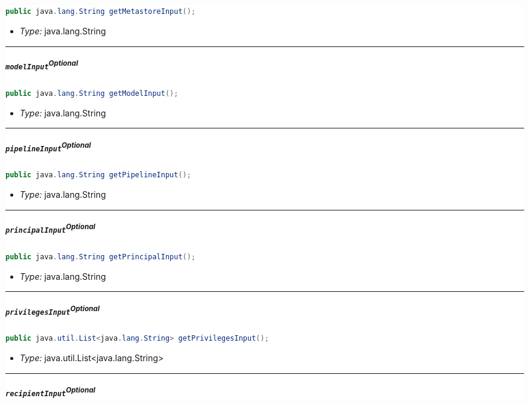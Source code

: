 ```java
public java.lang.String getMetastoreInput();
```

- *Type:* java.lang.String

---

##### `modelInput`<sup>Optional</sup> <a name="modelInput" id="@cdktf/provider-databricks.grant.Grant.property.modelInput"></a>

```java
public java.lang.String getModelInput();
```

- *Type:* java.lang.String

---

##### `pipelineInput`<sup>Optional</sup> <a name="pipelineInput" id="@cdktf/provider-databricks.grant.Grant.property.pipelineInput"></a>

```java
public java.lang.String getPipelineInput();
```

- *Type:* java.lang.String

---

##### `principalInput`<sup>Optional</sup> <a name="principalInput" id="@cdktf/provider-databricks.grant.Grant.property.principalInput"></a>

```java
public java.lang.String getPrincipalInput();
```

- *Type:* java.lang.String

---

##### `privilegesInput`<sup>Optional</sup> <a name="privilegesInput" id="@cdktf/provider-databricks.grant.Grant.property.privilegesInput"></a>

```java
public java.util.List<java.lang.String> getPrivilegesInput();
```

- *Type:* java.util.List<java.lang.String>

---

##### `recipientInput`<sup>Optional</sup> <a name="recipientInput" id="@cdktf/provider-databricks.grant.Grant.property.recipientInput"></a>
